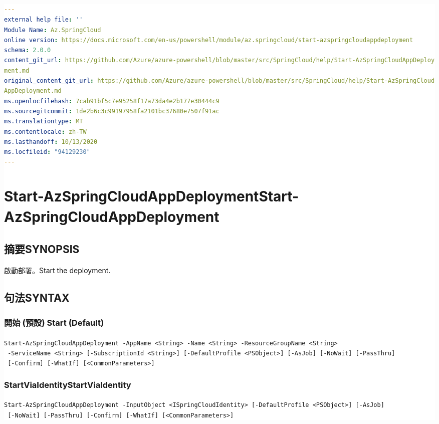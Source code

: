 ```yaml
---
external help file: ''
Module Name: Az.SpringCloud
online version: https://docs.microsoft.com/en-us/powershell/module/az.springcloud/start-azspringcloudappdeployment
schema: 2.0.0
content_git_url: https://github.com/Azure/azure-powershell/blob/master/src/SpringCloud/help/Start-AzSpringCloudAppDeployment.md
original_content_git_url: https://github.com/Azure/azure-powershell/blob/master/src/SpringCloud/help/Start-AzSpringCloudAppDeployment.md
ms.openlocfilehash: 7cab91bf5c7e95258f17a73da4e2b177e30444c9
ms.sourcegitcommit: 1de2b6c3c99197958fa2101bc37680e7507f91ac
ms.translationtype: MT
ms.contentlocale: zh-TW
ms.lasthandoff: 10/13/2020
ms.locfileid: "94129230"
---
```

# <span data-ttu-id="eedba-101">Start-AzSpringCloudAppDeployment</span><span class="sxs-lookup"><span data-stu-id="eedba-101">Start-AzSpringCloudAppDeployment</span></span>

## <span data-ttu-id="eedba-102">摘要</span><span class="sxs-lookup"><span data-stu-id="eedba-102">SYNOPSIS</span></span>
<span data-ttu-id="eedba-103">啟動部署。</span><span class="sxs-lookup"><span data-stu-id="eedba-103">Start the deployment.</span></span>

## <span data-ttu-id="eedba-104">句法</span><span class="sxs-lookup"><span data-stu-id="eedba-104">SYNTAX</span></span>

### <span data-ttu-id="eedba-105">開始 (預設) </span><span class="sxs-lookup"><span data-stu-id="eedba-105">Start (Default)</span></span>
```
Start-AzSpringCloudAppDeployment -AppName <String> -Name <String> -ResourceGroupName <String>
 -ServiceName <String> [-SubscriptionId <String>] [-DefaultProfile <PSObject>] [-AsJob] [-NoWait] [-PassThru]
 [-Confirm] [-WhatIf] [<CommonParameters>]
```

### <span data-ttu-id="eedba-106">StartViaIdentity</span><span class="sxs-lookup"><span data-stu-id="eedba-106">StartViaIdentity</span></span>
```
Start-AzSpringCloudAppDeployment -InputObject <ISpringCloudIdentity> [-DefaultProfile <PSObject>] [-AsJob]
 [-NoWait] [-PassThru] [-Confirm] [-WhatIf] [<CommonParameters>]
```
